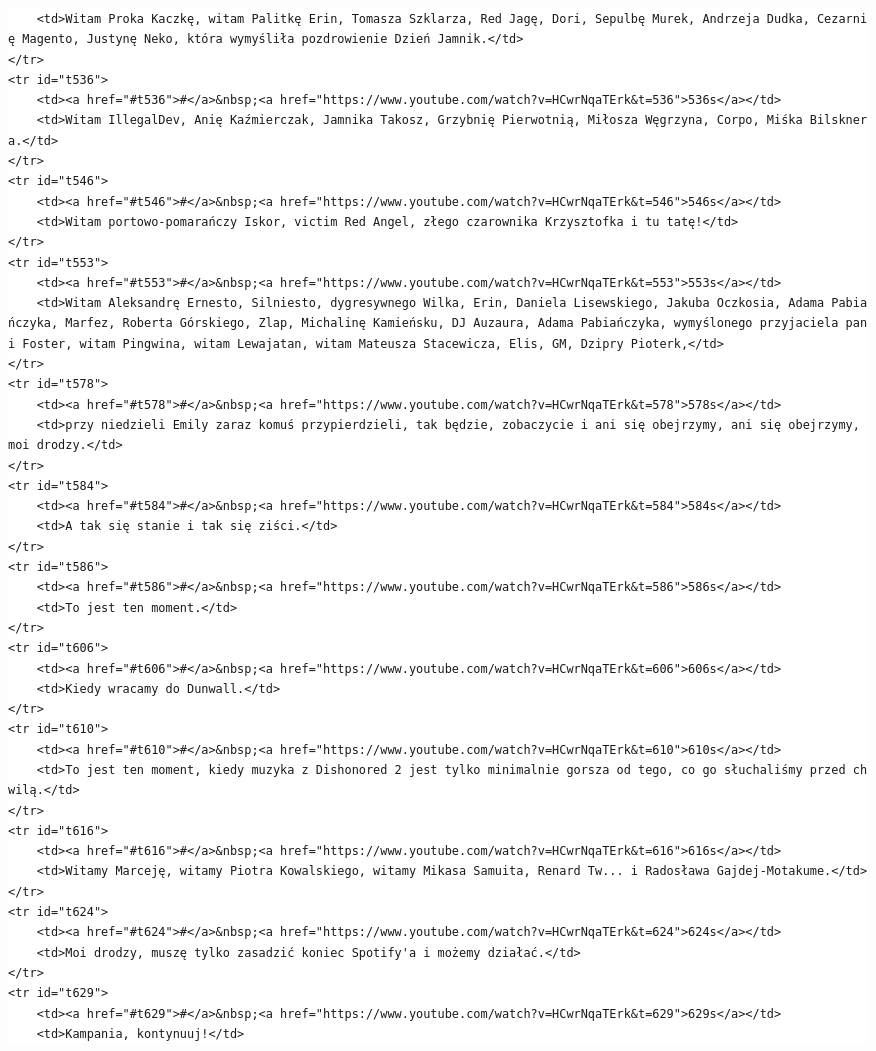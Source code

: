         <td>Witam Proka Kaczkę, witam Palitkę Erin, Tomasza Szklarza, Red Jagę, Dori, Sepulbę Murek, Andrzeja Dudka, Cezarnię Magento, Justynę Neko, która wymyśliła pozdrowienie Dzień Jamnik.</td>
    </tr>
    <tr id="t536">
        <td><a href="#t536">#</a>&nbsp;<a href="https://www.youtube.com/watch?v=HCwrNqaTErk&t=536">536s</a></td>
        <td>Witam IllegalDev, Anię Kaźmierczak, Jamnika Takosz, Grzybnię Pierwotnią, Miłosza Węgrzyna, Corpo, Miśka Bilsknera.</td>
    </tr>
    <tr id="t546">
        <td><a href="#t546">#</a>&nbsp;<a href="https://www.youtube.com/watch?v=HCwrNqaTErk&t=546">546s</a></td>
        <td>Witam portowo-pomarańczy Iskor, victim Red Angel, złego czarownika Krzysztofka i tu tatę!</td>
    </tr>
    <tr id="t553">
        <td><a href="#t553">#</a>&nbsp;<a href="https://www.youtube.com/watch?v=HCwrNqaTErk&t=553">553s</a></td>
        <td>Witam Aleksandrę Ernesto, Silniesto, dygresywnego Wilka, Erin, Daniela Lisewskiego, Jakuba Oczkosia, Adama Pabiańczyka, Marfez, Roberta Górskiego, Zlap, Michalinę Kamieńsku, DJ Auzaura, Adama Pabiańczyka, wymyślonego przyjaciela pani Foster, witam Pingwina, witam Lewajatan, witam Mateusza Stacewicza, Elis, GM, Dzipry Pioterk,</td>
    </tr>
    <tr id="t578">
        <td><a href="#t578">#</a>&nbsp;<a href="https://www.youtube.com/watch?v=HCwrNqaTErk&t=578">578s</a></td>
        <td>przy niedzieli Emily zaraz komuś przypierdzieli, tak będzie, zobaczycie i ani się obejrzymy, ani się obejrzymy, moi drodzy.</td>
    </tr>
    <tr id="t584">
        <td><a href="#t584">#</a>&nbsp;<a href="https://www.youtube.com/watch?v=HCwrNqaTErk&t=584">584s</a></td>
        <td>A tak się stanie i tak się ziści.</td>
    </tr>
    <tr id="t586">
        <td><a href="#t586">#</a>&nbsp;<a href="https://www.youtube.com/watch?v=HCwrNqaTErk&t=586">586s</a></td>
        <td>To jest ten moment.</td>
    </tr>
    <tr id="t606">
        <td><a href="#t606">#</a>&nbsp;<a href="https://www.youtube.com/watch?v=HCwrNqaTErk&t=606">606s</a></td>
        <td>Kiedy wracamy do Dunwall.</td>
    </tr>
    <tr id="t610">
        <td><a href="#t610">#</a>&nbsp;<a href="https://www.youtube.com/watch?v=HCwrNqaTErk&t=610">610s</a></td>
        <td>To jest ten moment, kiedy muzyka z Dishonored 2 jest tylko minimalnie gorsza od tego, co go słuchaliśmy przed chwilą.</td>
    </tr>
    <tr id="t616">
        <td><a href="#t616">#</a>&nbsp;<a href="https://www.youtube.com/watch?v=HCwrNqaTErk&t=616">616s</a></td>
        <td>Witamy Marceję, witamy Piotra Kowalskiego, witamy Mikasa Samuita, Renard Tw... i Radosława Gajdej-Motakume.</td>
    </tr>
    <tr id="t624">
        <td><a href="#t624">#</a>&nbsp;<a href="https://www.youtube.com/watch?v=HCwrNqaTErk&t=624">624s</a></td>
        <td>Moi drodzy, muszę tylko zasadzić koniec Spotify'a i możemy działać.</td>
    </tr>
    <tr id="t629">
        <td><a href="#t629">#</a>&nbsp;<a href="https://www.youtube.com/watch?v=HCwrNqaTErk&t=629">629s</a></td>
        <td>Kampania, kontynuuj!</td>